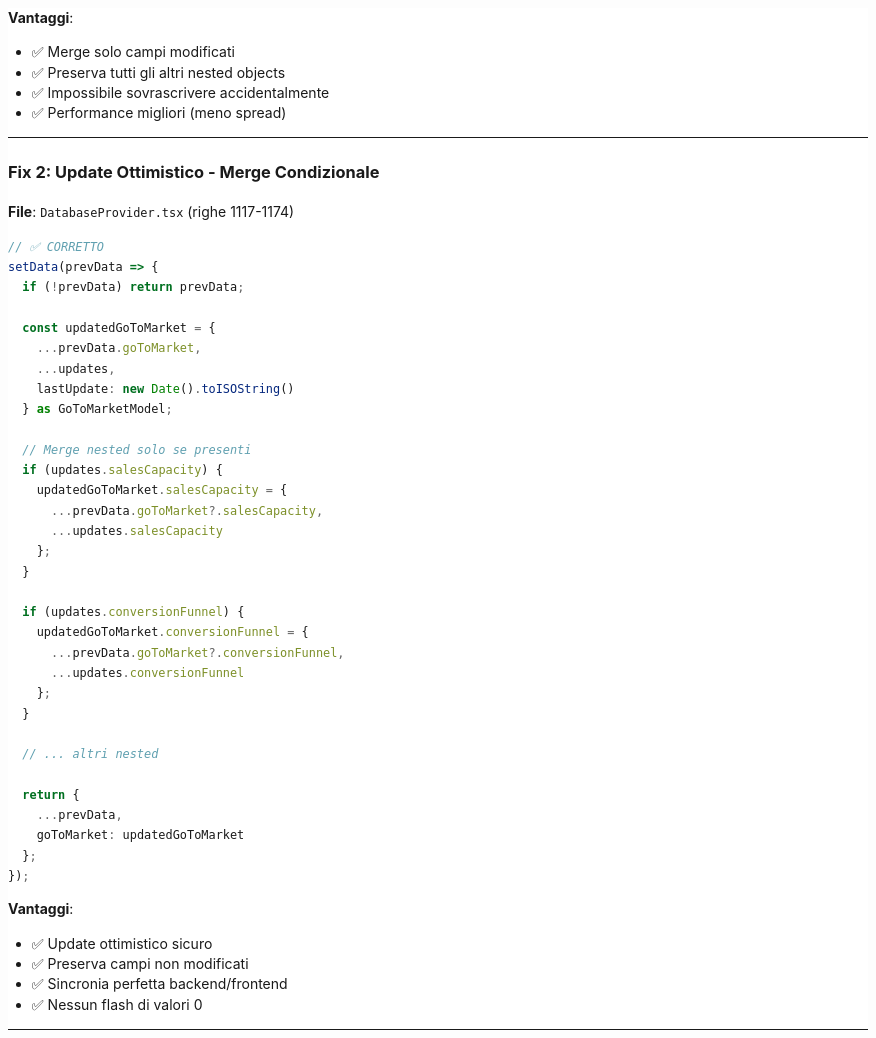 **Vantaggi**:
- ✅ Merge solo campi modificati
- ✅ Preserva tutti gli altri nested objects
- ✅ Impossibile sovrascrivere accidentalmente
- ✅ Performance migliori (meno spread)

---

### Fix 2: Update Ottimistico - Merge Condizionale

**File**: `DatabaseProvider.tsx` (righe 1117-1174)

```typescript
// ✅ CORRETTO
setData(prevData => {
  if (!prevData) return prevData;
  
  const updatedGoToMarket = {
    ...prevData.goToMarket,
    ...updates,
    lastUpdate: new Date().toISOString()
  } as GoToMarketModel;
  
  // Merge nested solo se presenti
  if (updates.salesCapacity) {
    updatedGoToMarket.salesCapacity = {
      ...prevData.goToMarket?.salesCapacity,
      ...updates.salesCapacity
    };
  }
  
  if (updates.conversionFunnel) {
    updatedGoToMarket.conversionFunnel = {
      ...prevData.goToMarket?.conversionFunnel,
      ...updates.conversionFunnel
    };
  }
  
  // ... altri nested
  
  return {
    ...prevData,
    goToMarket: updatedGoToMarket
  };
});
```

**Vantaggi**:
- ✅ Update ottimistico sicuro
- ✅ Preserva campi non modificati
- ✅ Sincronia perfetta backend/frontend
- ✅ Nessun flash di valori 0

---